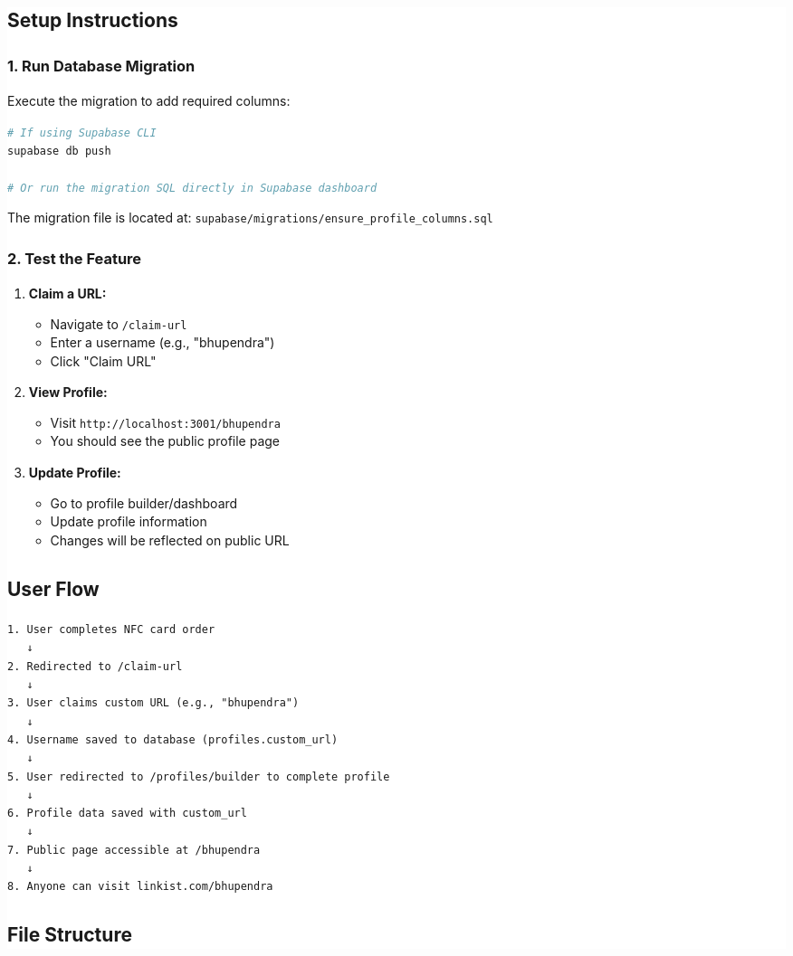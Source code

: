 ## Setup Instructions

### 1. Run Database Migration

Execute the migration to add required columns:

```bash
# If using Supabase CLI
supabase db push

# Or run the migration SQL directly in Supabase dashboard
```

The migration file is located at:
`supabase/migrations/ensure_profile_columns.sql`

### 2. Test the Feature

1. **Claim a URL:**
   - Navigate to `/claim-url`
   - Enter a username (e.g., "bhupendra")
   - Click "Claim URL"

2. **View Profile:**
   - Visit `http://localhost:3001/bhupendra`
   - You should see the public profile page

3. **Update Profile:**
   - Go to profile builder/dashboard
   - Update profile information
   - Changes will be reflected on public URL

## User Flow

```
1. User completes NFC card order
   ↓
2. Redirected to /claim-url
   ↓
3. User claims custom URL (e.g., "bhupendra")
   ↓
4. Username saved to database (profiles.custom_url)
   ↓
5. User redirected to /profiles/builder to complete profile
   ↓
6. Profile data saved with custom_url
   ↓
7. Public page accessible at /bhupendra
   ↓
8. Anyone can visit linkist.com/bhupendra
```

## File Structure
